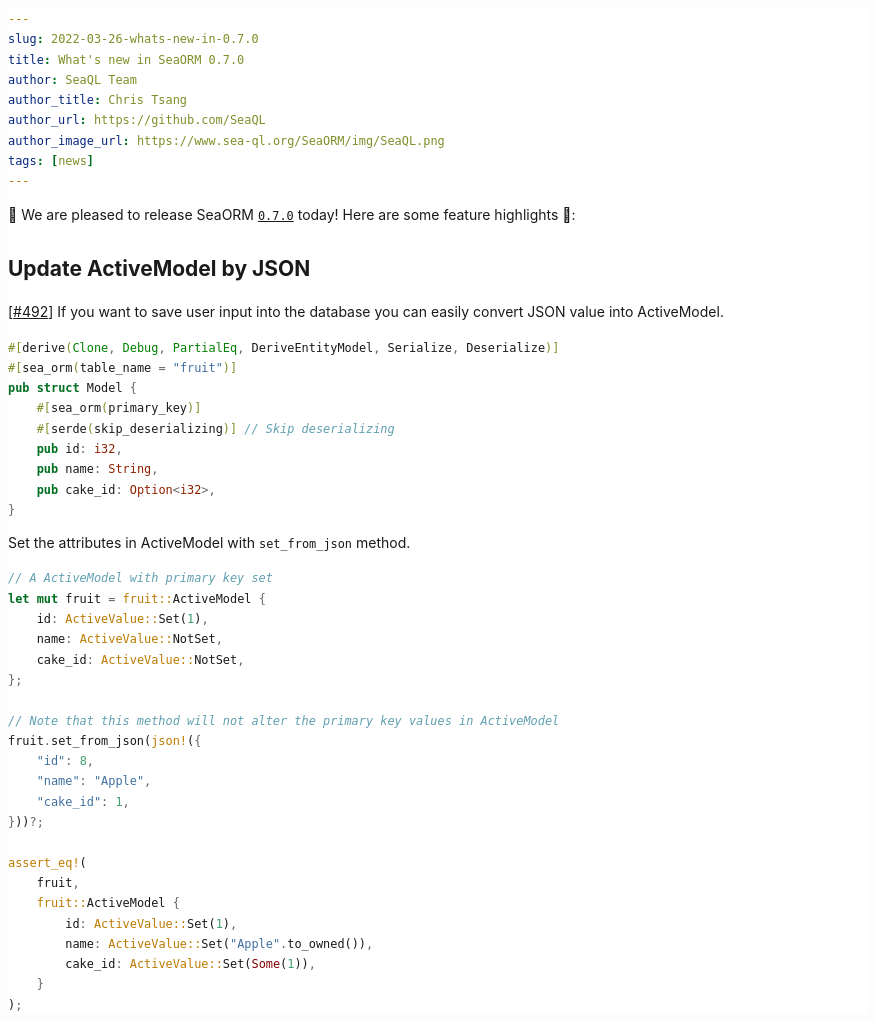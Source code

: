 ```yaml
---
slug: 2022-03-26-whats-new-in-0.7.0
title: What's new in SeaORM 0.7.0
author: SeaQL Team
author_title: Chris Tsang
author_url: https://github.com/SeaQL
author_image_url: https://www.sea-ql.org/SeaORM/img/SeaQL.png
tags: [news]
---
```


🎉 We are pleased to release SeaORM [`0.7.0`](https://github.com/SeaQL/sea-orm/releases/tag/0.7.0) today! Here are some feature highlights 🌟:

## Update ActiveModel by JSON

[[#492](https://github.com/SeaQL/sea-orm/pull/492)] If you want to save user input into the database you can easily convert JSON value into ActiveModel.

```rust
#[derive(Clone, Debug, PartialEq, DeriveEntityModel, Serialize, Deserialize)]
#[sea_orm(table_name = "fruit")]
pub struct Model {
    #[sea_orm(primary_key)]
    #[serde(skip_deserializing)] // Skip deserializing
    pub id: i32,
    pub name: String,
    pub cake_id: Option<i32>,
}
```

Set the attributes in ActiveModel with `set_from_json` method.

```rust
// A ActiveModel with primary key set
let mut fruit = fruit::ActiveModel {
    id: ActiveValue::Set(1),
    name: ActiveValue::NotSet,
    cake_id: ActiveValue::NotSet,
};

// Note that this method will not alter the primary key values in ActiveModel
fruit.set_from_json(json!({
    "id": 8,
    "name": "Apple",
    "cake_id": 1,
}))?;

assert_eq!(
    fruit,
    fruit::ActiveModel {
        id: ActiveValue::Set(1),
        name: ActiveValue::Set("Apple".to_owned()),
        cake_id: ActiveValue::Set(Some(1)),
    }
);
```
